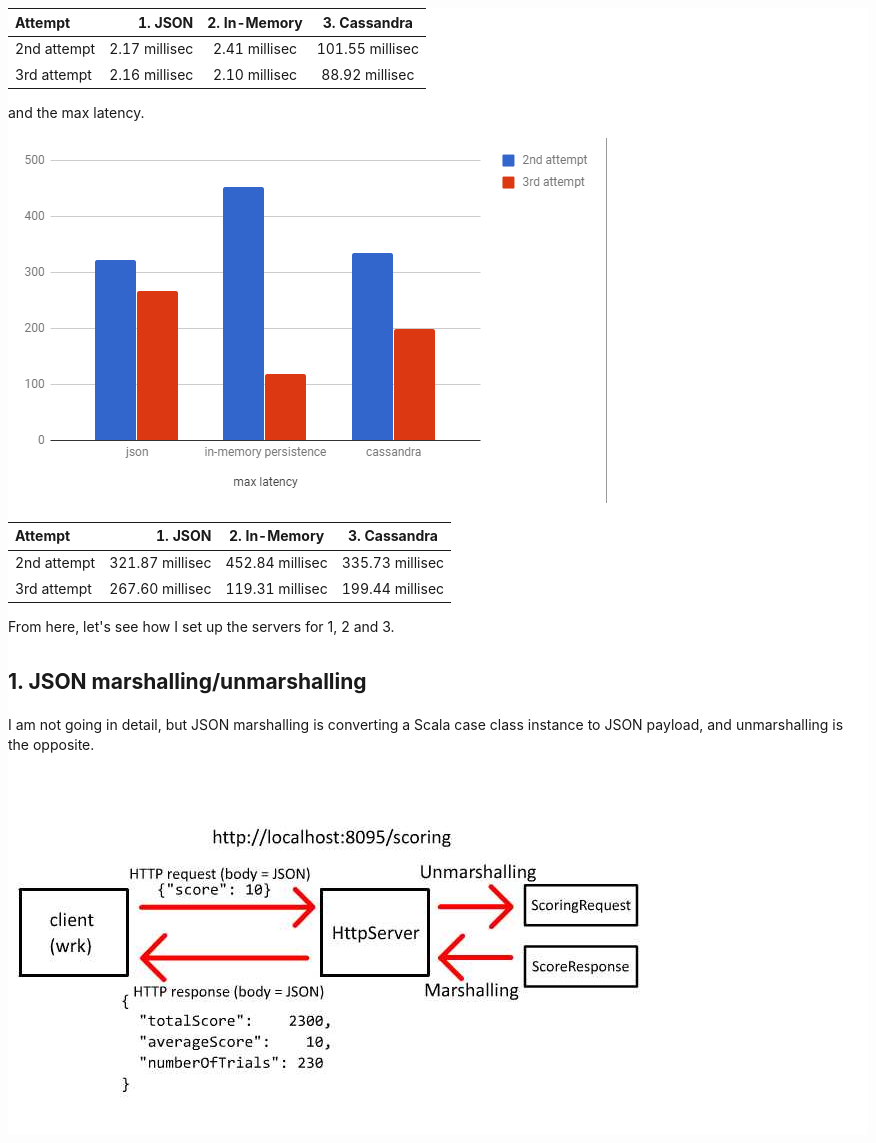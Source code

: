 | Attempt    | 1. JSON         | 2. In-Memory   | 3. Cassandra    |
|:-----------|----------------:|:--------------:|:---------------:|
|2nd attempt |  2.17 millisec  | 2.41 millisec  | 101.55 millisec |
|3rd attempt |  2.16 millisec  | 2.10 millisec  |  88.92 millisec |

and the max latency.

![result-max](./result-max.png)

| Attempt    | 1. JSON         | 2. In-Memory   | 3. Cassandra    |
|:-----------|----------------:|:--------------:|:---------------:|
|2nd attempt |  321.87 millisec| 452.84 millisec| 335.73 millisec |
|3rd attempt |  267.60 millisec| 119.31 millisec| 199.44 millisec |

From here, let's see how I set up the servers for 1, 2 and 3.

## 1. JSON marshalling/unmarshalling

I am not going in detail, but JSON marshalling is converting a Scala case class instance to JSON payload, and unmarshalling is the opposite.

![json-marshalling](./json-marshalling.jpg)
